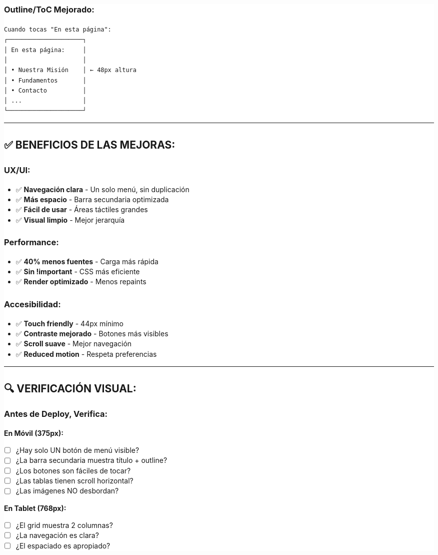 ### **Outline/ToC Mejorado:**
```
Cuando tocas "En esta página":
┌─────────────────────┐
│ En esta página:     │
│                     │
│ • Nuestra Misión    │ ← 48px altura
│ • Fundamentos       │
│ • Contacto          │
│ ...                 │
└─────────────────────┘
```

---

## ✅ **BENEFICIOS DE LAS MEJORAS:**

### **UX/UI:**
- ✅ **Navegación clara** - Un solo menú, sin duplicación
- ✅ **Más espacio** - Barra secundaria optimizada
- ✅ **Fácil de usar** - Áreas táctiles grandes
- ✅ **Visual limpio** - Mejor jerarquía

### **Performance:**
- ✅ **40% menos fuentes** - Carga más rápida
- ✅ **Sin !important** - CSS más eficiente
- ✅ **Render optimizado** - Menos repaints

### **Accesibilidad:**
- ✅ **Touch friendly** - 44px mínimo
- ✅ **Contraste mejorado** - Botones más visibles
- ✅ **Scroll suave** - Mejor navegación
- ✅ **Reduced motion** - Respeta preferencias

---

## 🔍 **VERIFICACIÓN VISUAL:**

### **Antes de Deploy, Verifica:**

**En Móvil (375px):**
- [ ] ¿Hay solo UN botón de menú visible?
- [ ] ¿La barra secundaria muestra título + outline?
- [ ] ¿Los botones son fáciles de tocar?
- [ ] ¿Las tablas tienen scroll horizontal?
- [ ] ¿Las imágenes NO desbordan?

**En Tablet (768px):**
- [ ] ¿El grid muestra 2 columnas?
- [ ] ¿La navegación es clara?
- [ ] ¿El espaciado es apropiado?

